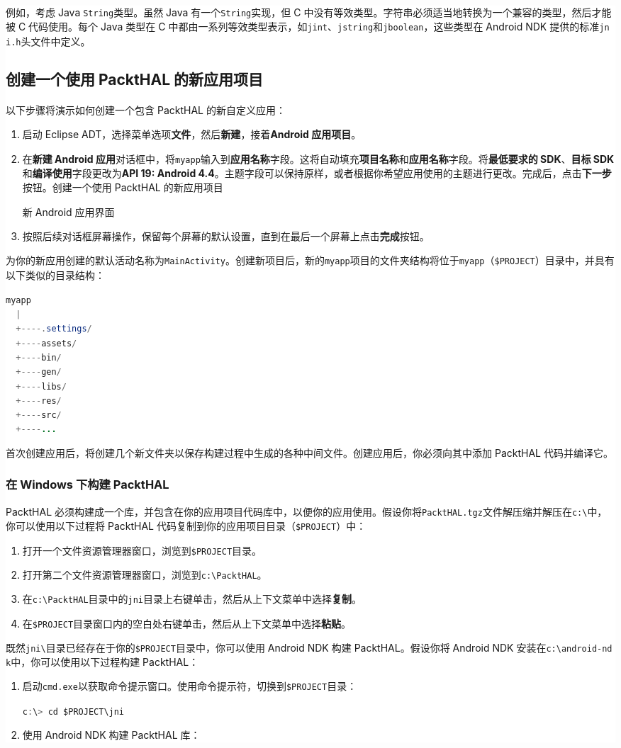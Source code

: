 例如，考虑 Java `String`类型。虽然 Java 有一个`String`实现，但 C 中没有等效类型。字符串必须适当地转换为一个兼容的类型，然后才能被 C 代码使用。每个 Java 类型在 C 中都由一系列等效类型表示，如`jint`、`jstring`和`jboolean`，这些类型在 Android NDK 提供的标准`jni.h`头文件中定义。

## 创建一个使用 PacktHAL 的新应用项目

以下步骤将演示如何创建一个包含 PacktHAL 的新自定义应用：

1.  启动 Eclipse ADT，选择菜单选项**文件**，然后**新建**，接着**Android 应用项目**。

1.  在**新建 Android 应用**对话框中，将`myapp`输入到**应用名称**字段。这将自动填充**项目名称**和**应用名称**字段。将**最低要求的 SDK**、**目标 SDK**和**编译使用**字段更改为**API 19: Android 4.4**。主题字段可以保持原样，或者根据你希望应用使用的主题进行更改。完成后，点击**下一步**按钮。创建一个使用 PacktHAL 的新应用项目

    新 Android 应用界面

1.  按照后续对话框屏幕操作，保留每个屏幕的默认设置，直到在最后一个屏幕上点击**完成**按钮。

为你的新应用创建的默认活动名称为`MainActivity`。创建新项目后，新的`myapp`项目的文件夹结构将位于`myapp`（`$PROJECT`）目录中，并具有以下类似的目录结构：

```java
myapp
  |
  +----.settings/
  +----assets/
  +----bin/
  +----gen/
  +----libs/
  +----res/
  +----src/
  +----...
```

首次创建应用后，将创建几个新文件夹以保存构建过程中生成的各种中间文件。创建应用后，你必须向其中添加 PacktHAL 代码并编译它。

### 在 Windows 下构建 PacktHAL

PacktHAL 必须构建成一个库，并包含在你的应用项目代码库中，以便你的应用使用。假设你将`PacktHAL.tgz`文件解压缩并解压在`c:\`中，你可以使用以下过程将 PacktHAL 代码复制到你的应用项目目录（`$PROJECT`）中：

1.  打开一个文件资源管理器窗口，浏览到`$PROJECT`目录。

1.  打开第二个文件资源管理器窗口，浏览到`c:\PacktHAL`。

1.  在`c:\PacktHAL`目录中的`jni`目录上右键单击，然后从上下文菜单中选择**复制**。

1.  在`$PROJECT`目录窗口内的空白处右键单击，然后从上下文菜单中选择**粘贴**。

既然`jni\`目录已经存在于你的`$PROJECT`目录中，你可以使用 Android NDK 构建 PacktHAL。假设你将 Android NDK 安装在`c:\android-ndk`中，你可以使用以下过程构建 PacktHAL：

1.  启动`cmd.exe`以获取命令提示窗口。使用命令提示符，切换到`$PROJECT`目录：

    ```java
    c:\> cd $PROJECT\jni

    ```

1.  使用 Android NDK 构建 PacktHAL 库：
